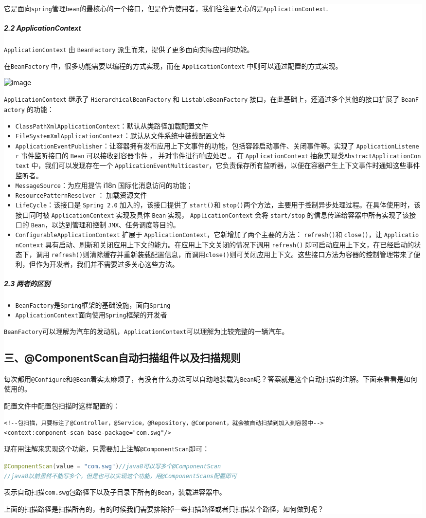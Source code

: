 它是面向`spring`管理`bean`的最核心的一个接口，但是作为使用者，我们往往更关心的是`ApplicationContext`.


##### 2.2 ApplicationContext

`ApplicationContext` 由 `BeanFactory` 派生而来，提供了更多面向实际应用的功能。

在`BeanFactory` 中，很多功能需要以编程的方式实现，而在 `ApplicationContext` 中则可以通过配置的方式实现。

![image](http://bloghello.oursnail.cn/spring2-4.png)

`ApplicationContext` 继承了 `HierarchicalBeanFactory` 和 `ListableBeanFactory` 接口，在此基础上，还通过多个其他的接口扩展了 `BeanFactory` 的功能：

- `ClassPathXmlApplicationContext`：默认从类路径加载配置文件
- `FileSystemXmlApplicationContext`：默认从文件系统中装载配置文件
- `ApplicationEventPublisher`：让容器拥有发布应用上下文事件的功能，包括容器启动事件、关闭事件等。实现了 `ApplicationListener` 事件监听接口的 `Bean` 可以接收到容器事件 ， 并对事件进行响应处理 。 在 `ApplicationContext` 抽象实现类`AbstractApplicationContext` 中，我们可以发现存在一个 `ApplicationEventMulticaster`，它负责保存所有监听器，以便在容器产生上下文事件时通知这些事件监听者。
- `MessageSource`：为应用提供 i18n 国际化消息访问的功能；
- `ResourcePatternResolver` ： 加载资源文件
- `LifeCycle`：该接口是 `Spring 2.0` 加入的，该接口提供了 `start()`和 `stop()`两个方法，主要用于控制异步处理过程。在具体使用时，该接口同时被 `ApplicationContext` 实现及具体 `Bean` 实现， `ApplicationContext` 会将 `start/stop` 的信息传递给容器中所有实现了该接口的 `Bean`，以达到管理和控制 `JMX`、任务调度等目的。
- `ConfigurableApplicationContext` 扩展于 `ApplicationContext`，它新增加了两个主要的方法： `refresh()`和 `close()`，让 `ApplicationContext` 具有启动、刷新和关闭应用上下文的能力。在应用上下文关闭的情况下调用 `refresh()` 即可启动应用上下文，在已经启动的状态下，调用 `refresh()`则清除缓存并重新装载配置信息，而调用`close()`则可关闭应用上下文。这些接口方法为容器的控制管理带来了便利，但作为开发者，我们并不需要过多关心这些方法。


##### 2.3 两者的区别

- `BeanFactory`是`Spring`框架的基础设施，面向`Spring`
- `ApplicationContext`面向使用`Spring`框架的开发者

`BeanFactory`可以理解为汽车的发动机，`ApplicationContext`可以理解为比较完整的一辆汽车。

## 三、@ComponentScan自动扫描组件以及扫描规则

每次都用`@Configure`和`@Bean`着实太麻烦了，有没有什么办法可以自动地装载为`Bean`呢？答案就是这个自动扫描的注解。下面来看看是如何使用的。

配置文件中配置包扫描时这样配置的：

```
<!--包扫描，只要标注了@Controller，@Service，@Repository，@Component，就会被自动扫描到加入到容器中-->
<context:component-scan base-package="com.swg"/>
```

现在用注解来实现这个功能，只需要加上注解`@ComponentScan`即可：


```java
@ComponentScan(value = "com.swg")//java8可以写多个@ComponentScan
//java8以前虽然不能写多个，但是也可以实现这个功能，用@ComponentScans配置即可
```

表示自动扫描`com.swg`包路径下以及子目录下所有的`Bean`，装载进容器中。


上面的扫描路径是扫描所有的，有的时候我们需要排除掉一些扫描路径或者只扫描某个路径，如何做到呢？
